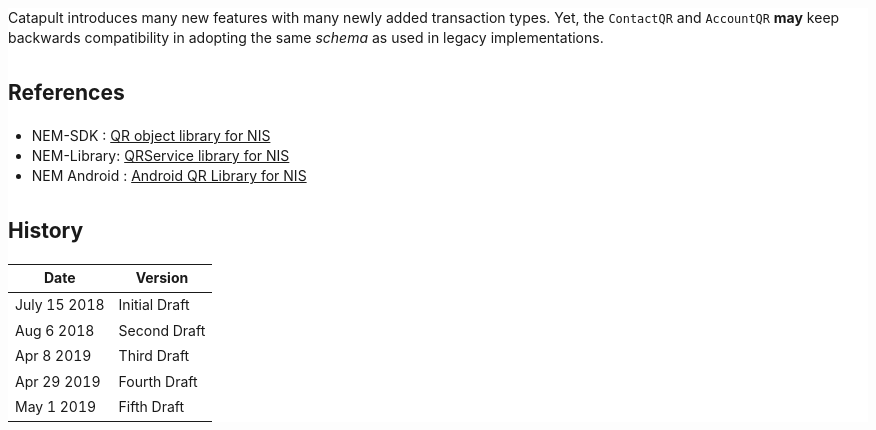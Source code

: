Catapult introduces many new features with many newly added transaction types. Yet, the `ContactQR` and `AccountQR` **may** keep backwards compatibility in adopting the same _schema_ as used in legacy implementations.

## References

- NEM-SDK : [QR object library for NIS](https://github.com/QuantumMechanics/NEM-sdk/blob/9e1d881171eb5c32d61791f8078deba962b56692/src/model/objects/qr.js)
- NEM-Library: [QRService library for NIS](https://github.com/aleixmorgadas/nem-library-ts/blob/fa649c5854287ee122bd635f2c1507d5218a952e/src/services/QRService.ts)
- NEM Android : [Android QR Library for NIS](https://github.com/NemProject/NEMAndroidApp/tree/9e9db2233b436e8fdbc35161e52e69171c8c7eb3/app/src/main/java/org/nem/nac/models/qr)

## History

| **Date**     | **Version**   |
| ------------ | ------------- |
| July 15 2018 | Initial Draft |
| Aug 6 2018   | Second Draft  |
| Apr 8 2019   | Third Draft   |
| Apr 29 2019  | Fourth Draft  |
| May 1 2019   | Fifth Draft  |
